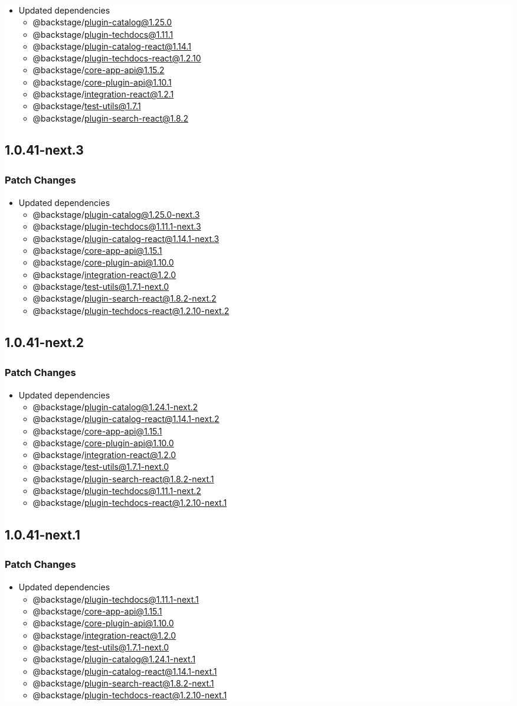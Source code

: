 - Updated dependencies
  - @backstage/plugin-catalog@1.25.0
  - @backstage/plugin-techdocs@1.11.1
  - @backstage/plugin-catalog-react@1.14.1
  - @backstage/plugin-techdocs-react@1.2.10
  - @backstage/core-app-api@1.15.2
  - @backstage/core-plugin-api@1.10.1
  - @backstage/integration-react@1.2.1
  - @backstage/test-utils@1.7.1
  - @backstage/plugin-search-react@1.8.2

## 1.0.41-next.3

### Patch Changes

- Updated dependencies
  - @backstage/plugin-catalog@1.25.0-next.3
  - @backstage/plugin-techdocs@1.11.1-next.3
  - @backstage/plugin-catalog-react@1.14.1-next.3
  - @backstage/core-app-api@1.15.1
  - @backstage/core-plugin-api@1.10.0
  - @backstage/integration-react@1.2.0
  - @backstage/test-utils@1.7.1-next.0
  - @backstage/plugin-search-react@1.8.2-next.2
  - @backstage/plugin-techdocs-react@1.2.10-next.2

## 1.0.41-next.2

### Patch Changes

- Updated dependencies
  - @backstage/plugin-catalog@1.24.1-next.2
  - @backstage/plugin-catalog-react@1.14.1-next.2
  - @backstage/core-app-api@1.15.1
  - @backstage/core-plugin-api@1.10.0
  - @backstage/integration-react@1.2.0
  - @backstage/test-utils@1.7.1-next.0
  - @backstage/plugin-search-react@1.8.2-next.1
  - @backstage/plugin-techdocs@1.11.1-next.2
  - @backstage/plugin-techdocs-react@1.2.10-next.1

## 1.0.41-next.1

### Patch Changes

- Updated dependencies
  - @backstage/plugin-techdocs@1.11.1-next.1
  - @backstage/core-app-api@1.15.1
  - @backstage/core-plugin-api@1.10.0
  - @backstage/integration-react@1.2.0
  - @backstage/test-utils@1.7.1-next.0
  - @backstage/plugin-catalog@1.24.1-next.1
  - @backstage/plugin-catalog-react@1.14.1-next.1
  - @backstage/plugin-search-react@1.8.2-next.1
  - @backstage/plugin-techdocs-react@1.2.10-next.1
